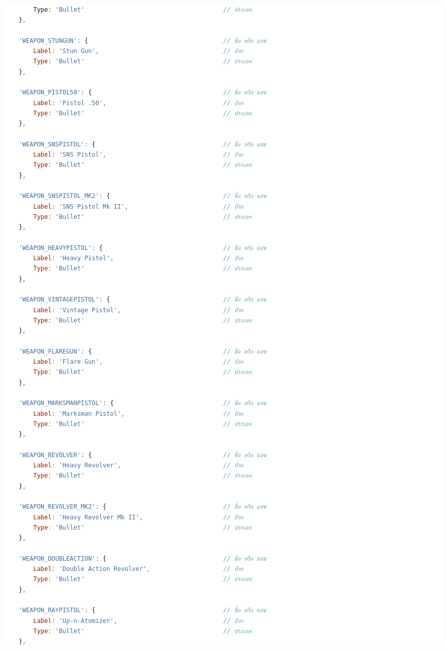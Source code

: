 ```js
        Type: 'Bullet'                                      // ประเภท
    },

    'WEAPON_STUNGUN': {                                     // ชื่อ หรือ แฮช
        Label: 'Stun Gun',                                  // ป้าย
        Type: 'Bullet'                                      // ประเภท
    },

    'WEAPON_PISTOL50': {                                    // ชื่อ หรือ แฮช
        Label: 'Pistol .50',                                // ป้าย
        Type: 'Bullet'                                      // ประเภท
    },

    'WEAPON_SNSPISTOL': {                                   // ชื่อ หรือ แฮช
        Label: 'SNS Pistol',                                // ป้าย
        Type: 'Bullet'                                      // ประเภท
    },

    'WEAPON_SNSPISTOL_MK2': {                               // ชื่อ หรือ แฮช
        Label: 'SNS Pistol Mk II',                          // ป้าย
        Type: 'Bullet'                                      // ประเภท
    },

    'WEAPON_HEAVYPISTOL': {                                 // ชื่อ หรือ แฮช
        Label: 'Heavy Pistol',                              // ป้าย
        Type: 'Bullet'                                      // ประเภท
    },

    'WEAPON_VINTAGEPISTOL': {                               // ชื่อ หรือ แฮช
        Label: 'Vintage Pistol',                            // ป้าย
        Type: 'Bullet'                                      // ประเภท
    },

    'WEAPON_FLAREGUN': {                                    // ชื่อ หรือ แฮช
        Label: 'Flare Gun',                                 // ป้าย
        Type: 'Bullet'                                      // ประเภท
    },

    'WEAPON_MARKSMANPISTOL': {                              // ชื่อ หรือ แฮช
        Label: 'Marksman Pistol',                           // ป้าย
        Type: 'Bullet'                                      // ประเภท
    },

    'WEAPON_REVOLVER': {                                    // ชื่อ หรือ แฮช
        Label: 'Heavy Revolver',                            // ป้าย
        Type: 'Bullet'                                      // ประเภท
    },

    'WEAPON_REVOLVER_MK2': {                                // ชื่อ หรือ แฮช
        Label: 'Heavy Revolver Mk II',                      // ป้าย
        Type: 'Bullet'                                      // ประเภท
    },

    'WEAPON_DOUBLEACTION': {                                // ชื่อ หรือ แฮช
        Label: 'Double Action Revolver',                    // ป้าย
        Type: 'Bullet'                                      // ประเภท
    },

    'WEAPON_RAYPISTOL': {                                   // ชื่อ หรือ แฮช
        Label: 'Up-n-Atomizer',                             // ป้าย
        Type: 'Bullet'                                      // ประเภท
    },

```